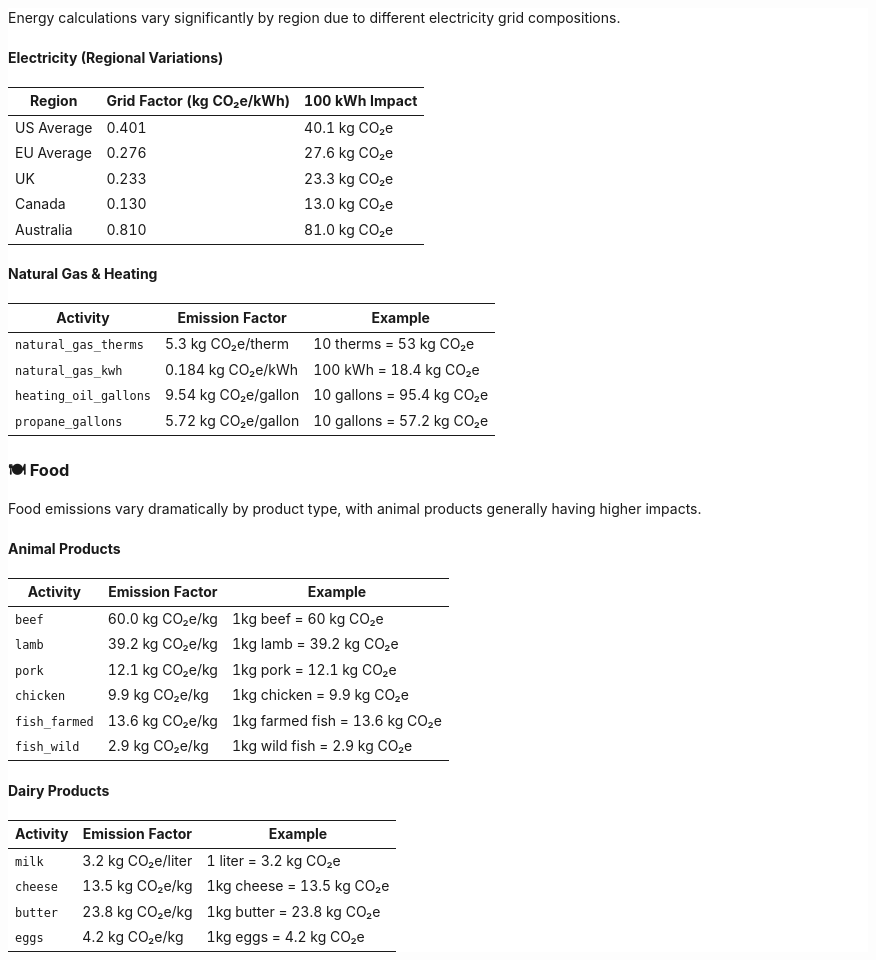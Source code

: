 Energy calculations vary significantly by region due to different electricity grid compositions.

#### Electricity (Regional Variations)

| Region | Grid Factor (kg CO₂e/kWh) | 100 kWh Impact |
|--------|---------------------------|----------------|
| US Average | 0.401 | 40.1 kg CO₂e |
| EU Average | 0.276 | 27.6 kg CO₂e |
| UK | 0.233 | 23.3 kg CO₂e |
| Canada | 0.130 | 13.0 kg CO₂e |
| Australia | 0.810 | 81.0 kg CO₂e |

#### Natural Gas & Heating

| Activity | Emission Factor | Example |
|----------|----------------|---------|
| `natural_gas_therms` | 5.3 kg CO₂e/therm | 10 therms = 53 kg CO₂e |
| `natural_gas_kwh` | 0.184 kg CO₂e/kWh | 100 kWh = 18.4 kg CO₂e |
| `heating_oil_gallons` | 9.54 kg CO₂e/gallon | 10 gallons = 95.4 kg CO₂e |
| `propane_gallons` | 5.72 kg CO₂e/gallon | 10 gallons = 57.2 kg CO₂e |

### 🍽️ Food

Food emissions vary dramatically by product type, with animal products generally having higher impacts.

#### Animal Products

| Activity | Emission Factor | Example |
|----------|----------------|---------|
| `beef` | 60.0 kg CO₂e/kg | 1kg beef = 60 kg CO₂e |
| `lamb` | 39.2 kg CO₂e/kg | 1kg lamb = 39.2 kg CO₂e |
| `pork` | 12.1 kg CO₂e/kg | 1kg pork = 12.1 kg CO₂e |
| `chicken` | 9.9 kg CO₂e/kg | 1kg chicken = 9.9 kg CO₂e |
| `fish_farmed` | 13.6 kg CO₂e/kg | 1kg farmed fish = 13.6 kg CO₂e |
| `fish_wild` | 2.9 kg CO₂e/kg | 1kg wild fish = 2.9 kg CO₂e |

#### Dairy Products

| Activity | Emission Factor | Example |
|----------|----------------|---------|
| `milk` | 3.2 kg CO₂e/liter | 1 liter = 3.2 kg CO₂e |
| `cheese` | 13.5 kg CO₂e/kg | 1kg cheese = 13.5 kg CO₂e |
| `butter` | 23.8 kg CO₂e/kg | 1kg butter = 23.8 kg CO₂e |
| `eggs` | 4.2 kg CO₂e/kg | 1kg eggs = 4.2 kg CO₂e |
